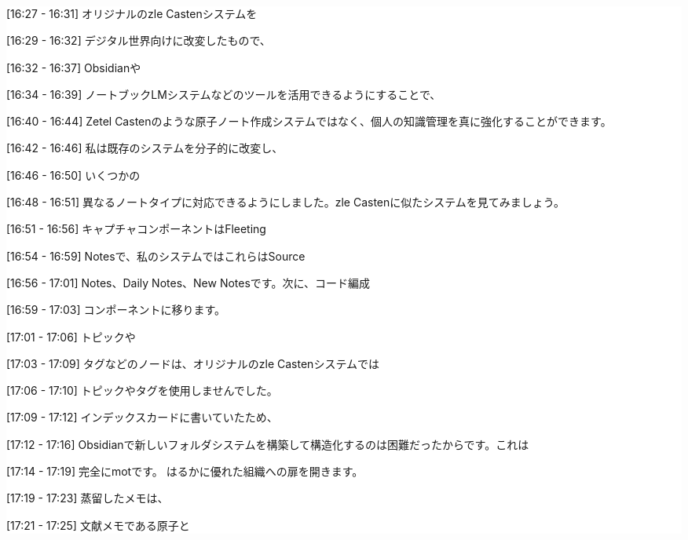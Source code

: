 [16:27 - 16:31]
オリジナルのzle Castenシステムを

[16:29 - 16:32]
デジタル世界向けに改変したもので、

[16:32 - 16:37]
Obsidianや

[16:34 - 16:39]
ノートブックLMシステムなどのツールを活用できるようにすることで、

[16:40 - 16:44]
Zetel Castenのような原子ノート作成システムではなく、個人の知識管理を真に強化することができます。

[16:42 - 16:46]
私は既存のシステムを分子的に改変し、

[16:46 - 16:50]
いくつかの

[16:48 - 16:51]
異なるノートタイプに対応できるようにしました。zle Castenに似たシステムを見てみましょう。

[16:51 - 16:56]
キャプチャコンポーネントはFleeting

[16:54 - 16:59]
Notesで、私のシステムではこれらはSource

[16:56 - 17:01]
Notes、Daily Notes、New Notesです。次に、コード編成

[16:59 - 17:03]
コンポーネントに移ります。

[17:01 - 17:06]
トピックや

[17:03 - 17:09]
タグなどのノードは、オリジナルのzle Castenシステムでは

[17:06 - 17:10]
トピックやタグを使用しませんでした。

[17:09 - 17:12]
インデックスカードに書いていたため、

[17:12 - 17:16]
Obsidianで新しいフォルダシステムを構築して構造化するのは困難だったからです。これは

[17:14 - 17:19]
完全にmotです。 はるかに優れた組織への扉を開きます。

[17:19 - 17:23]
蒸留したメモは、

[17:21 - 17:25]
文献メモである原子と
